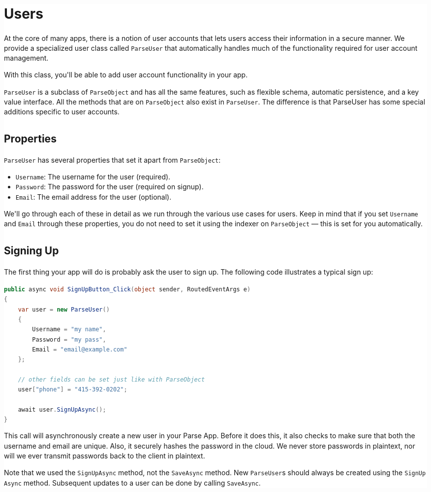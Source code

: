 # Users

At the core of many apps, there is a notion of user accounts that lets users access their information in a secure manner. We provide a specialized user class called `ParseUser` that automatically handles much of the functionality required for user account management.

With this class, you'll be able to add user account functionality in your app.

`ParseUser` is a subclass of `ParseObject` and has all the same features, such as flexible schema, automatic persistence, and a key value interface. All the methods that are on `ParseObject` also exist in `ParseUser`. The difference is that ParseUser has some special additions specific to user accounts.

## Properties

`ParseUser` has several properties that set it apart from `ParseObject`:

*   `Username`: The username for the user (required).
*   `Password`: The password for the user (required on signup).
*   `Email`: The email address for the user (optional).

We'll go through each of these in detail as we run through the various use cases for users. Keep in mind that if you set `Username` and `Email` through these properties, you do not need to set it using the indexer on `ParseObject` &mdash; this is set for you automatically.

## Signing Up

The first thing your app will do is probably ask the user to sign up. The following code illustrates a typical sign up:

```csharp
public async void SignUpButton_Click(object sender, RoutedEventArgs e)
{
    var user = new ParseUser()
    {
        Username = "my name",
        Password = "my pass",
        Email = "email@example.com"
    };

    // other fields can be set just like with ParseObject
    user["phone"] = "415-392-0202";

    await user.SignUpAsync();
}
```

This call will asynchronously create a new user in your Parse App. Before it does this, it also checks to make sure that both the username and email are unique. Also, it securely hashes the password in the cloud. We never store passwords in plaintext, nor will we ever transmit passwords back to the client in plaintext.

Note that we used the `SignUpAsync` method, not the `SaveAsync` method. New `ParseUser`s should always be created using the `SignUpAsync` method. Subsequent updates to a user can be done by calling `SaveAsync`.
